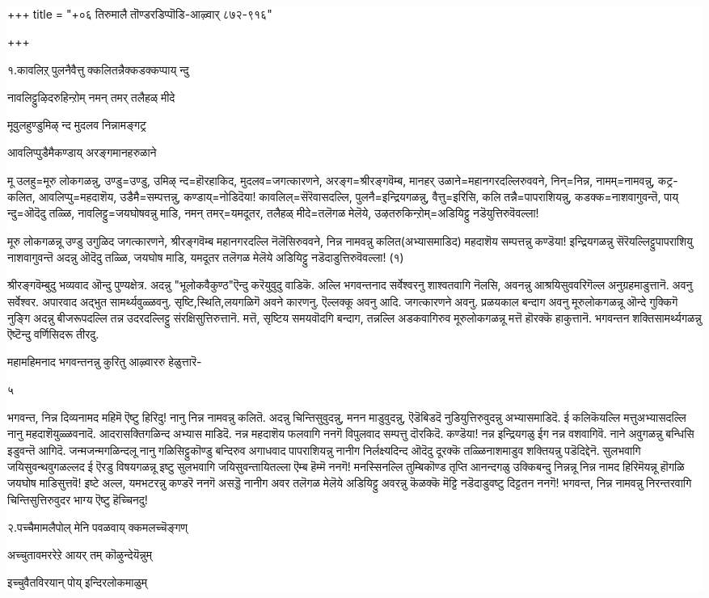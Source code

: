 +++
title = "+०६ तिरुमालै तॊण्डरडिप्पॊडि-आऴ्वार् ८७२-९१६"

+++

१.कावलिऱ् पुलनैवैत्तु क्कलितन्नैक्कडक्कप्पाय् न्दु

नावलिट्टुऴिदरुहिन्ऱोम् नमन् तमर् तलैहळ् मीदे

मूवुलहुण्डुमिऴ् न्द मुदलव निन्नामङ्गट्र

आवलिप्पुडैमैकण्डाय् अरङ्गमानहरुळाने



मू उलहु=मूरु लोकगळन्नु, उण्डु=उण्डु, उमिऴ् न्द=हॊरहाकिद, मुदलव=जगत्कारणने, अरङ्ग=श्रीरङ्गवॆम्ब, मानहर् उळाने=महानगरदल्लिरुववने, निन्=निन्न, नामम्=नामवन्नु, कट्र-कलित, आवलिप्पु=महदाशॆय, उडैमै=सम्पत्तन्नु, कण्डाय्=नोडिदॆया\! कावलिल्=सॆरॆवासदल्लि, पुलनै=इन्द्रियगळन्नु, वैत्तु=इरिसि, कलि तन्नै=पापराशियन्नु, कडक्क=नाशवागुवन्तॆ, पाय् न्दु=ऒदॆदु तळ्ळि, नावलिट्टु=जयघोषवन्नु माडि, नमन् तमर्=यमदूतर, तलैहळ् मीदे=तलॆगळ मेलॆये, उऴतरुकिन्ऱोम्=अडियिट्टु नडॆयुत्तिरुवॆवल्ला\!



मूरु लोकगळन्नू उण्डु उगुळिद जगत्कारणने, श्रीरङ्गवॆम्ब महानगरदल्लि नॆलॆसिरुववने, निन्न नामवन्नु कलित\(अभ्यासमाडिद\) महदाशॆय सम्पत्तन्नु कण्डॆया\! इन्द्रियगळन्नु सॆरॆयल्लिट्टुपापराशियु नाशवागुवन्तॆ अदन्नु ऒदॆदु तळ्ळि, जयघोष माडि, यमदूतर तलॆगळ मेलॆये अडियिट्टु नडॆदाडुत्तिरुवॆवल्ला\! \(१\)



श्रीरङ्गवॆम्बुदु भव्यवाद ऒन्दु पुण्यक्षेत्र. अदन्नु "भूलोकवैकुण्ठ"ऎन्दु करॆयुवुदु वाडिकॆ. अल्लि भगवन्तनाद सर्वेश्वरनु शाश्वतवागि नॆलसि, अवनन्नु आश्रयिसुववरिगॆल्ल अनुग्रहमाडुत्तानॆ. अवनु सर्वेश्वर. अपारवाद अद्भुत सामर्थ्यवुळ्ळवनु. सृष्टि,स्थिति,लयगळिगॆ अवने कारणनु. ऎल्लक्कू अवनु आदि. जगत्कारणने अवनु. प्रळयकाल बन्दाग अवनु मूरुलोकगळन्नू ऒन्दे गुक्किगॆ नुङ्गि अदन्नु बीजरूपदल्लि तन्न उदरदल्लिट्टु संरक्षिसुत्तिरुत्तानॆ. मत्तॆ, सृष्टिय समयवॊदगि बन्दाग, तन्नल्लि अडकवागिरुव मूरुलोकगळन्नू मत्तॆ हॊरक्कॆ हाकुत्तानॆ. भगवन्तन शक्तिसामर्थ्यगळन्नु ऎष्टॆन्दु वर्णिसिदरू तीरदु.



महामहिमनाद भगवन्तनन्नु कुरितु आऴ्वाररु हेळुत्तारॆ-



५

भगवन्त, निन्न दिव्यनामद महिमॆ ऎष्टु हिरिदु\! नानु निन्न नामवन्नु कलितॆ. अदन्नु चिन्तिसुवुदन्नु, मनन माडुवुदन्नु, ऎडॆबिडदॆ नुडियुत्तिरुवुदन्नु अभ्यासमाडिदॆ. ई कलिकॆयल्लि मत्तुअभ्यासदल्लि नानु महदाशॆयुळ्ळवनादॆ. आदरासक्तिगळिन्द अभ्यास माडिदॆ. नन्न महदाशॆय फलवागि ननगॆ विपुलवाद सम्पत्तु दॊरकिदॆ. कण्डॆया\! नन्न इन्द्रियगळु ईग नन्न वशवागिवॆ. नाने अवुगळन्नु बन्धिसि इडुवन्तॆ आगिदॆ. जन्मजन्मगळिन्दलू नानु गळिसिट्टुकॊण्डु बन्दिरुव अगाधवाद पापराशियन्नु नानीग निर्लक्ष्यदिन्द ऒदॆदु दूरक्कॆ तळ्ळिनाशमाडुव शक्तियन्नु पडॆदिद्देनॆ. सुलभवागि जयिसुवन्थवुगळल्लद ई ऎरडु विषयगळन्नू इष्टु सुलभवागि जयिसुवन्तायितल्ला ऎम्ब हॆम्मॆ ननगॆ\! मनस्सिनल्लि तुम्बिकॊण्ड तृप्ति आनन्दगळु उक्किबन्दु निन्नन्नू निन्न नामद हिरिमॆयन्नू हॊगळि जयघोष माडिसुत्तवॆ\! इष्टे अल्ल, यमभटरन्नु कण्डरॆ ननगॆ असड्डॆ नानीग अवर तलॆगळ मेलॆये अडियिट्टु अवरन्नु कॆळक्कॆ मॆट्टि नडॆदाडुवष्टु दिट्टतन ननगॆ\! भगवन्त, निन्न नामवन्नु निरन्तरवागि चिन्तिसुत्तिरुवुदर भाग्य ऎष्टु हॆच्चिनदु\!



२.पच्चैमामलैपोल् मेनि पवळवाय् क्कमलच्चॆङ्गण्

अच्चुतावमररेऱे आयर् तम् कॊऴुन्देयॆन्नुम्

इच्चुवैतविरयान् पोय् इन्दिरलोकमाळुम्
